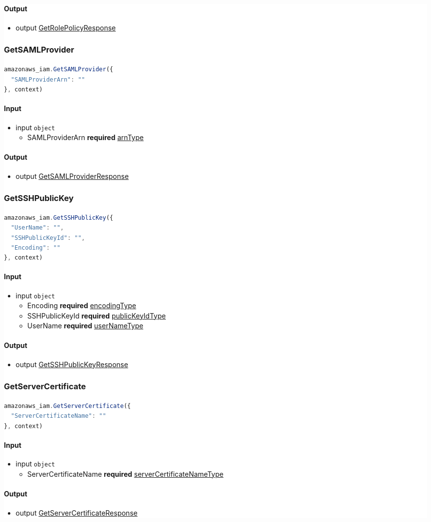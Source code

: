 #### Output
* output [GetRolePolicyResponse](#getrolepolicyresponse)

### GetSAMLProvider



```js
amazonaws_iam.GetSAMLProvider({
  "SAMLProviderArn": ""
}, context)
```

#### Input
* input `object`
  * SAMLProviderArn **required** [arnType](#arntype)

#### Output
* output [GetSAMLProviderResponse](#getsamlproviderresponse)

### GetSSHPublicKey



```js
amazonaws_iam.GetSSHPublicKey({
  "UserName": "",
  "SSHPublicKeyId": "",
  "Encoding": ""
}, context)
```

#### Input
* input `object`
  * Encoding **required** [encodingType](#encodingtype)
  * SSHPublicKeyId **required** [publicKeyIdType](#publickeyidtype)
  * UserName **required** [userNameType](#usernametype)

#### Output
* output [GetSSHPublicKeyResponse](#getsshpublickeyresponse)

### GetServerCertificate



```js
amazonaws_iam.GetServerCertificate({
  "ServerCertificateName": ""
}, context)
```

#### Input
* input `object`
  * ServerCertificateName **required** [serverCertificateNameType](#servercertificatenametype)

#### Output
* output [GetServerCertificateResponse](#getservercertificateresponse)
